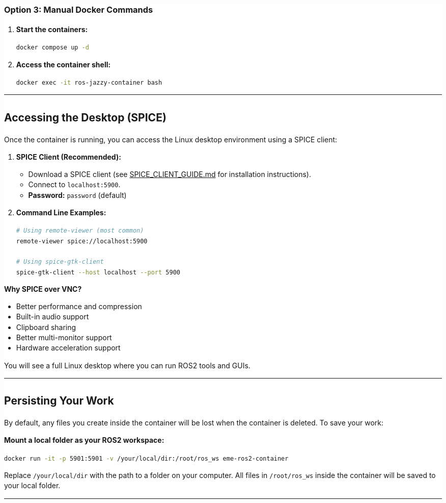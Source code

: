 ### Option 3: Manual Docker Commands

1. **Start the containers:**
   ```sh
   docker compose up -d
   ```
2. **Access the container shell:**
   ```sh
   docker exec -it ros-jazzy-container bash
   ```

---

## Accessing the Desktop (SPICE)

Once the container is running, you can access the Linux desktop environment using a SPICE client:

1. **SPICE Client (Recommended):**
   - Download a SPICE client (see [SPICE_CLIENT_GUIDE.md](SPICE_CLIENT_GUIDE.md) for installation instructions).
   - Connect to `localhost:5900`.
   - **Password:** `password` (default)

2. **Command Line Examples:**
   ```bash
   # Using remote-viewer (most common)
   remote-viewer spice://localhost:5900
   
   # Using spice-gtk-client
   spice-gtk-client --host localhost --port 5900
   ```

**Why SPICE over VNC?**
- Better performance and compression
- Built-in audio support
- Clipboard sharing
- Better multi-monitor support
- Hardware acceleration support

You will see a full Linux desktop where you can run ROS2 tools and GUIs.

---

## Persisting Your Work

By default, any files you create inside the container will be lost when the container is deleted. To save your work:

**Mount a local folder as your ROS2 workspace:**

```sh
docker run -it -p 5901:5901 -v /your/local/dir:/root/ros_ws eme-ros2-container
```

Replace `/your/local/dir` with the path to a folder on your computer. All files in `/root/ros_ws` inside the container will be saved to your local folder.

---